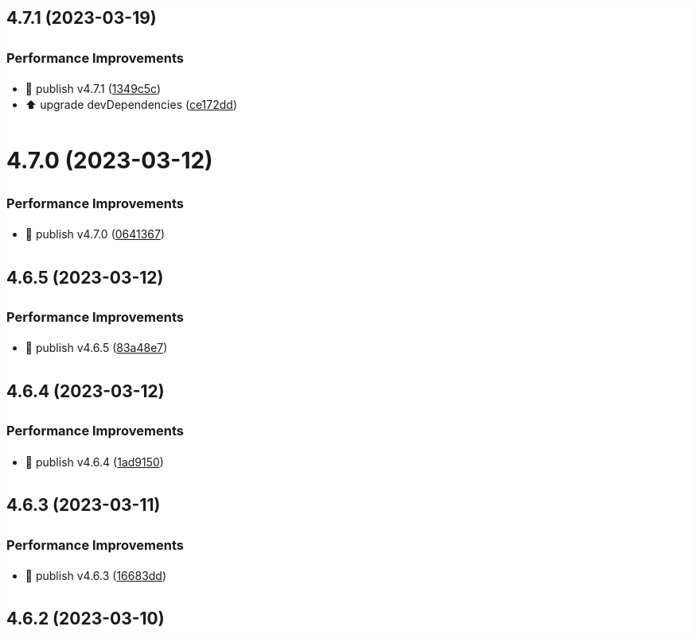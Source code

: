 

## 4.7.1 (2023-03-19)


### Performance Improvements

* 🔖 publish v4.7.1 ([1349c5c](https://github.com/guanghechen/node-scaffolds/commit/1349c5cf88890817b259b579449884bafb598d86))
* ⬆️ upgrade devDependencies ([ce172dd](https://github.com/guanghechen/node-scaffolds/commit/ce172ddfc3899902475fa14795e70f261ed35b37))



# 4.7.0 (2023-03-12)


### Performance Improvements

* 🔖 publish v4.7.0 ([0641367](https://github.com/guanghechen/node-scaffolds/commit/06413670b283538876023c66d0f2afa45074b016))



## 4.6.5 (2023-03-12)


### Performance Improvements

* 🔖 publish v4.6.5 ([83a48e7](https://github.com/guanghechen/node-scaffolds/commit/83a48e74ac5875200e8c30c332ffc1a4ff57e79f))



## 4.6.4 (2023-03-12)


### Performance Improvements

* 🔖 publish v4.6.4 ([1ad9150](https://github.com/guanghechen/node-scaffolds/commit/1ad9150445f9c7d03153f81f54bf0815b7510f50))



## 4.6.3 (2023-03-11)


### Performance Improvements

* 🔖 publish v4.6.3 ([16683dd](https://github.com/guanghechen/node-scaffolds/commit/16683dd3e64ea492c1b49d0dea7e81b98ea9d71c))



## 4.6.2 (2023-03-10)
